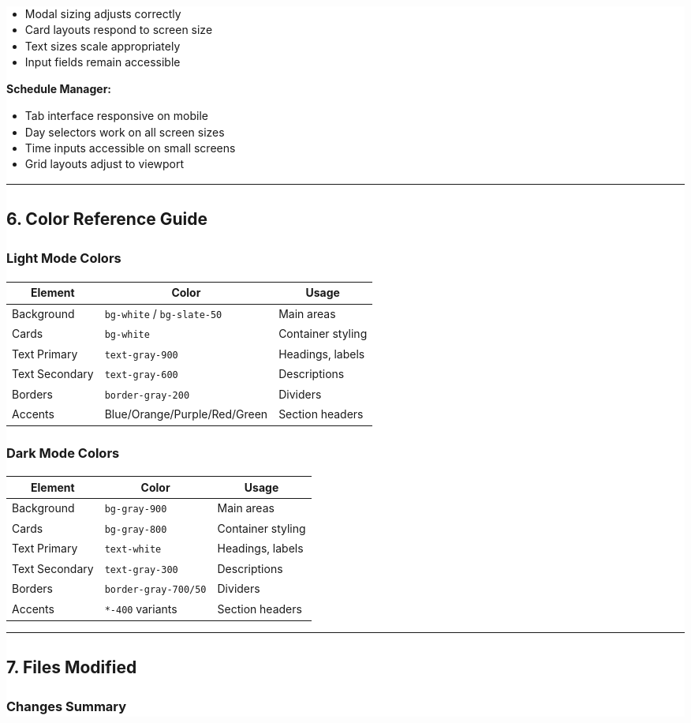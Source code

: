 - Modal sizing adjusts correctly
- Card layouts respond to screen size
- Text sizes scale appropriately
- Input fields remain accessible

**Schedule Manager:**

- Tab interface responsive on mobile
- Day selectors work on all screen sizes
- Time inputs accessible on small screens
- Grid layouts adjust to viewport

---

## 6. Color Reference Guide

### Light Mode Colors

| Element        | Color                        | Usage             |
| -------------- | ---------------------------- | ----------------- |
| Background     | `bg-white` / `bg-slate-50`   | Main areas        |
| Cards          | `bg-white`                   | Container styling |
| Text Primary   | `text-gray-900`              | Headings, labels  |
| Text Secondary | `text-gray-600`              | Descriptions      |
| Borders        | `border-gray-200`            | Dividers          |
| Accents        | Blue/Orange/Purple/Red/Green | Section headers   |

### Dark Mode Colors

| Element        | Color                | Usage             |
| -------------- | -------------------- | ----------------- |
| Background     | `bg-gray-900`        | Main areas        |
| Cards          | `bg-gray-800`        | Container styling |
| Text Primary   | `text-white`         | Headings, labels  |
| Text Secondary | `text-gray-300`      | Descriptions      |
| Borders        | `border-gray-700/50` | Dividers          |
| Accents        | `*-400` variants     | Section headers   |

---

## 7. Files Modified

### Changes Summary
